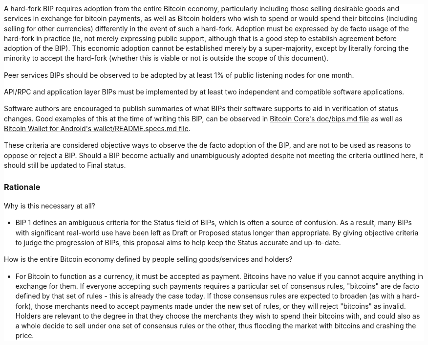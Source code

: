 A hard-fork BIP requires adoption from the entire Bitcoin economy,
particularly including those selling desirable goods and services in
exchange for bitcoin payments, as well as Bitcoin holders who wish to
spend or would spend their bitcoins (including selling for other
currencies) differently in the event of such a hard-fork. Adoption must
be expressed by de facto usage of the hard-fork in practice (ie, not
merely expressing public support, although that is a good step to
establish agreement before adoption of the BIP). This economic adoption
cannot be established merely by a super-majority, except by literally
forcing the minority to accept the hard-fork (whether this is viable or
not is outside the scope of this document).

Peer services BIPs should be observed to be adopted by at least 1% of public listening nodes for one month.

API/RPC and application layer BIPs must be implemented by at least two independent and compatible software applications.

Software authors are encouraged to publish summaries of what BIPs
their software supports to aid in verification of status changes. Good
examples of this at the time of writing this BIP, can be observed in [Bitcoin Core&#39;s doc/bips.md file](https://github.com/bitcoin/bitcoin/blob/master/doc/bips.md) as well as [Bitcoin Wallet for Android&#39;s wallet/README.specs.md file](https://github.com/bitcoin-wallet/bitcoin-wallet/blob/master/wallet/README.specs.md).

These criteria are considered objective ways to observe the de facto
adoption of the BIP, and are not to be used as reasons to oppose or
reject a BIP. Should a BIP become actually and unambiguously adopted
despite not meeting the criteria outlined here, it should still be
updated to Final status.

### Rationale

Why is this necessary at all?

- BIP 1 defines an ambiguous criteria for the Status field
  of BIPs, which is often a source of confusion. As a result, many BIPs
  with significant real-world use have been left as Draft or Proposed
  status longer than appropriate. By giving objective criteria to judge
  the progression of BIPs, this proposal aims to help keep the Status
  accurate and up-to-date.

How is the entire Bitcoin economy defined by people selling goods/services and holders?

- For Bitcoin to function as a currency, it must be
  accepted as payment. Bitcoins have no value if you cannot acquire
  anything in exchange for them. If everyone accepting such payments
  requires a particular set of consensus rules, &quot;bitcoins&quot; are de facto
  defined by that set of rules - this is already the case today. If those
  consensus rules are expected to broaden (as with a hard-fork), those
  merchants need to accept payments made under the new set of rules, or
  they will reject &quot;bitcoins&quot; as invalid. Holders are relevant to the
  degree in that they choose the merchants they wish to spend their
  bitcoins with, and could also as a whole decide to sell under one set of
  consensus rules or the other, thus flooding the market with bitcoins
  and crashing the price.
